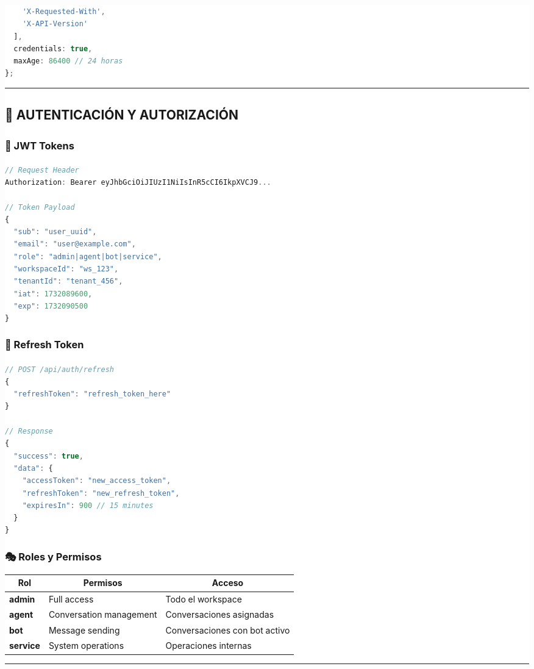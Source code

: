 ```javascript
    'X-Requested-With',
    'X-API-Version'
  ],
  credentials: true,
  maxAge: 86400 // 24 horas
};
```

---

## 🔐 AUTENTICACIÓN Y AUTORIZACIÓN

### 🎫 JWT Tokens
```javascript
// Request Header
Authorization: Bearer eyJhbGciOiJIUzI1NiIsInR5cCI6IkpXVCJ9...

// Token Payload
{
  "sub": "user_uuid",
  "email": "user@example.com",
  "role": "admin|agent|bot|service",
  "workspaceId": "ws_123",
  "tenantId": "tenant_456",
  "iat": 1732089600,
  "exp": 1732090500
}
```

### 🔄 Refresh Token
```javascript
// POST /api/auth/refresh
{
  "refreshToken": "refresh_token_here"
}

// Response
{
  "success": true,
  "data": {
    "accessToken": "new_access_token",
    "refreshToken": "new_refresh_token",
    "expiresIn": 900 // 15 minutes
  }
}
```

### 🎭 Roles y Permisos
| Rol | Permisos | Acceso |
|-----|----------|--------|
| **admin** | Full access | Todo el workspace |
| **agent** | Conversation management | Conversaciones asignadas |
| **bot** | Message sending | Conversaciones con bot activo |
| **service** | System operations | Operaciones internas |

---